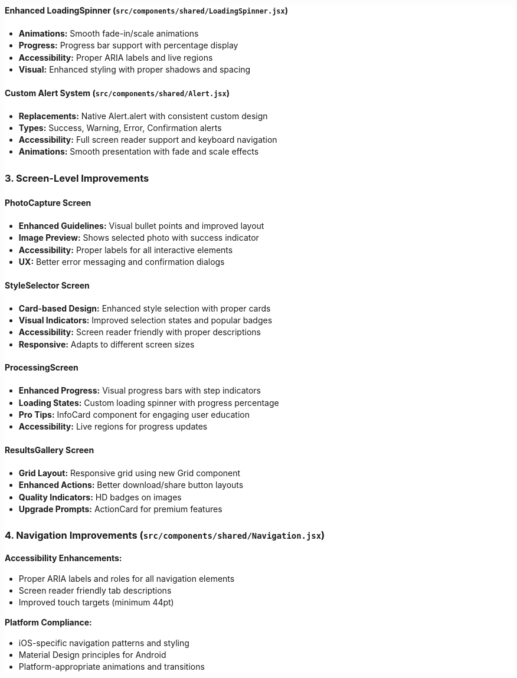 #### Enhanced LoadingSpinner (`src/components/shared/LoadingSpinner.jsx`)
- **Animations:** Smooth fade-in/scale animations
- **Progress:** Progress bar support with percentage display
- **Accessibility:** Proper ARIA labels and live regions
- **Visual:** Enhanced styling with proper shadows and spacing

#### Custom Alert System (`src/components/shared/Alert.jsx`)
- **Replacements:** Native Alert.alert with consistent custom design
- **Types:** Success, Warning, Error, Confirmation alerts
- **Accessibility:** Full screen reader support and keyboard navigation
- **Animations:** Smooth presentation with fade and scale effects

### 3. Screen-Level Improvements

#### PhotoCapture Screen
- **Enhanced Guidelines:** Visual bullet points and improved layout
- **Image Preview:** Shows selected photo with success indicator
- **Accessibility:** Proper labels for all interactive elements
- **UX:** Better error messaging and confirmation dialogs

#### StyleSelector Screen  
- **Card-based Design:** Enhanced style selection with proper cards
- **Visual Indicators:** Improved selection states and popular badges
- **Accessibility:** Screen reader friendly with proper descriptions
- **Responsive:** Adapts to different screen sizes

#### ProcessingScreen
- **Enhanced Progress:** Visual progress bars with step indicators
- **Loading States:** Custom loading spinner with progress percentage
- **Pro Tips:** InfoCard component for engaging user education
- **Accessibility:** Live regions for progress updates

#### ResultsGallery Screen
- **Grid Layout:** Responsive grid using new Grid component
- **Enhanced Actions:** Better download/share button layouts
- **Quality Indicators:** HD badges on images
- **Upgrade Prompts:** ActionCard for premium features

### 4. Navigation Improvements (`src/components/shared/Navigation.jsx`)

**Accessibility Enhancements:**
- Proper ARIA labels and roles for all navigation elements
- Screen reader friendly tab descriptions
- Improved touch targets (minimum 44pt)

**Platform Compliance:**
- iOS-specific navigation patterns and styling
- Material Design principles for Android
- Platform-appropriate animations and transitions
